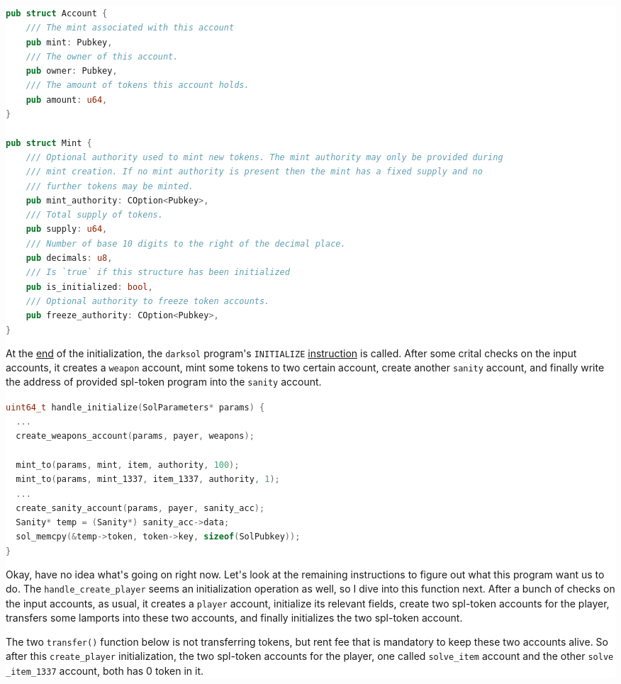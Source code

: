 ```rust
pub struct Account {
    /// The mint associated with this account
    pub mint: Pubkey,
    /// The owner of this account.
    pub owner: Pubkey,
    /// The amount of tokens this account holds.
    pub amount: u64,
}

pub struct Mint {
    /// Optional authority used to mint new tokens. The mint authority may only be provided during
    /// mint creation. If no mint authority is present then the mint has a fixed supply and no
    /// further tokens may be minted.
    pub mint_authority: COption<Pubkey>,
    /// Total supply of tokens.
    pub supply: u64,
    /// Number of base 10 digits to the right of the decimal place.
    pub decimals: u8,
    /// Is `true` if this structure has been initialized
    pub is_initialized: bool,
    /// Optional authority to freeze token accounts.
    pub freeze_authority: COption<Pubkey>,
}
```

At the [end](source/darksols/src/main.rs#155) of the initialization, the `darksol` program's `INITIALIZE` [instruction](source/programs/src/darksols/darksols.c#398) is called. After some crital checks on the input accounts, it creates a `weapon` account, mint some tokens to two certain account, create another `sanity` account, and finally write the address of provided spl-token program into the `sanity` account.

```c
uint64_t handle_initialize(SolParameters* params) {
  ...
  create_weapons_account(params, payer, weapons);

  mint_to(params, mint, item, authority, 100);
  mint_to(params, mint_1337, item_1337, authority, 1);
  ...
  create_sanity_account(params, payer, sanity_acc);
  Sanity* temp = (Sanity*) sanity_acc->data;
  sol_memcpy(&temp->token, token->key, sizeof(SolPubkey));
}
```

Okay, have no idea what's going on right now. Let's look at the remaining instructions to figure out what this program want us to do. The `handle_create_player` seems an initialization operation as well, so I dive into this function next. After a bunch of checks on the input accounts, as usual, it creates a `player` account, initialize its relevant fields, create two spl-token accounts for the player, transfers some lamports into these two accounts, and finally initializes the two spl-token account.

The two `transfer()` function below is not transferring tokens, but rent fee that is mandatory to keep these two accounts alive. So after this `create_player` initialization, the two spl-token accounts for the player, one called `solve_item` account and the other `solve_item_1337` account, both has 0 token in it.
